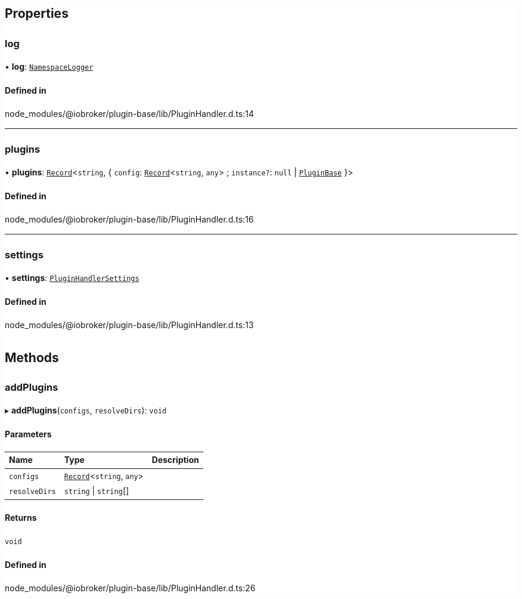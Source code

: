 ## Properties

### log

• **log**: [`NamespaceLogger`](internal_.NamespaceLogger.md)

#### Defined in

node_modules/@iobroker/plugin-base/lib/PluginHandler.d.ts:14

___

### plugins

• **plugins**: [`Record`](../modules/internal_.md#record)<`string`, { `config`: [`Record`](../modules/internal_.md#record)<`string`, `any`\> ; `instance?`: ``null`` \| [`PluginBase`](internal_.PluginBase.md)  }\>

#### Defined in

node_modules/@iobroker/plugin-base/lib/PluginHandler.d.ts:16

___

### settings

• **settings**: [`PluginHandlerSettings`](../interfaces/internal_.PluginHandlerSettings.md)

#### Defined in

node_modules/@iobroker/plugin-base/lib/PluginHandler.d.ts:13

## Methods

### addPlugins

▸ **addPlugins**(`configs`, `resolveDirs`): `void`

#### Parameters

| Name | Type | Description |
| :------ | :------ | :------ |
| `configs` | [`Record`](../modules/internal_.md#record)<`string`, `any`\> |  |
| `resolveDirs` | `string` \| `string`[] |  |

#### Returns

`void`

#### Defined in

node_modules/@iobroker/plugin-base/lib/PluginHandler.d.ts:26
